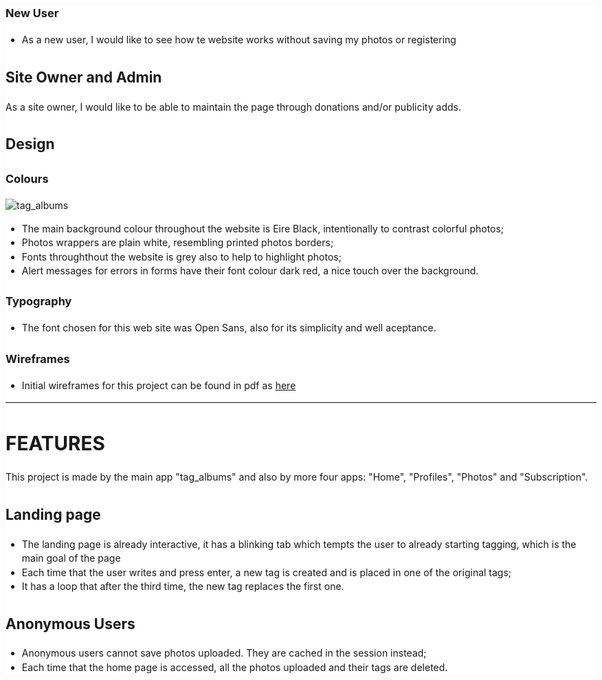   ### New User
  -  As a new user, I would like to see how te website works without saving my photos or registering
    
  ## Site Owner and Admin
  As a site owner, I would like to be able to maintain the page through donations and/or publicity adds.

 
## Design

  ### Colours

   ![tag_albums](https://user-images.githubusercontent.com/62474197/110557157-eb8cf500-8137-11eb-87c7-c59a7486923a.png)

  - The main background colour throughout the website is Eire Black, intentionally to contrast colorful photos;
  - Photos wrappers are plain white, resembling printed photos borders;
  - Fonts throughthout the website is grey also to help to highlight photos;
  - Alert messages for errors in forms have their font colour dark red, a nice touch over the background.


  ### Typography
   - The font chosen for this web site was Open Sans, also for its simplicity and well aceptance.


  ### Wireframes
   - Initial wireframes for this project can be found in pdf as [here](https://github.com/thiagoluizfb/tag_albums/files/6112229/Tagalbums_wireframes.pdf)


---------------------------------------------------------------------------------------------------------------------------------------


# FEATURES

This project is made by the main app "tag_albums" and also by more four apps: "Home", "Profiles", "Photos" and "Subscription".


  ## Landing page
  - The landing page is already interactive, it has a blinking tab which tempts the user to already starting tagging, which is the main goal of the page
  - Each time that the user writes and press enter, a new tag is created and is placed in one of the original tags;
  - It has a loop that after the third time, the new tag replaces the first one.
    
  ## Anonymous Users
  - Anonymous users cannot save photos uploaded. They are cached in the session instead;
  - Each time that the home page is accessed, all the photos uploaded and their tags are deleted.
  